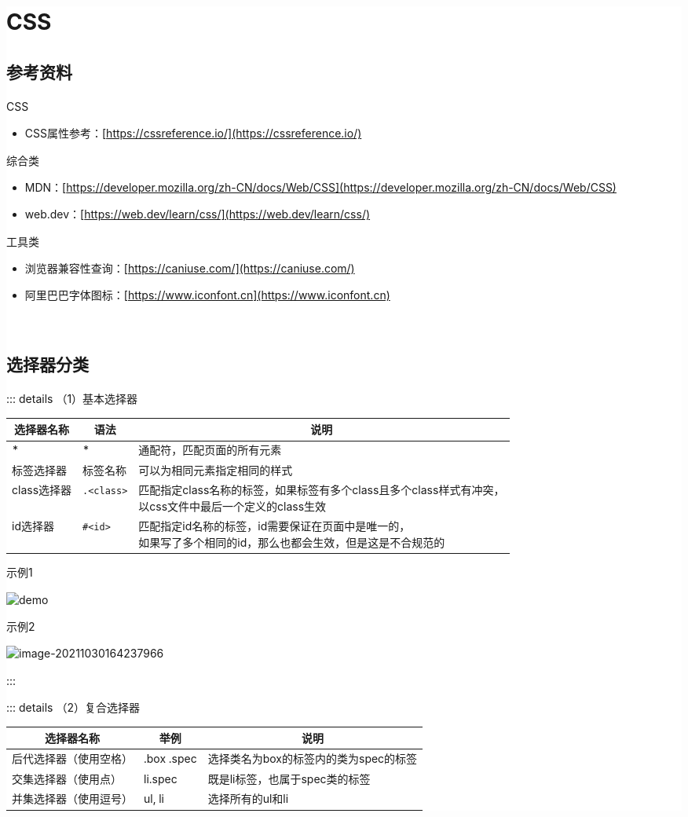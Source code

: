 # CSS

## 参考资料

CSS

* CSS属性参考：[https://cssreference.io/](https://cssreference.io/)

综合类

* MDN：[https://developer.mozilla.org/zh-CN/docs/Web/CSS](https://developer.mozilla.org/zh-CN/docs/Web/CSS)

* web.dev：[https://web.dev/learn/css/](https://web.dev/learn/css/)

工具类

* 浏览器兼容性查询：[https://caniuse.com/](https://caniuse.com/)

* 阿里巴巴字体图标：[https://www.iconfont.cn](https://www.iconfont.cn)

<br />

## 选择器分类

::: details （1）基本选择器

| 选择器名称  | 语法       | 说明                                                         |
| ----------- | ---------- | ------------------------------------------------------------ |
| *           | *          | 通配符，匹配页面的所有元素                                   |
| 标签选择器  | 标签名称   | 可以为相同元素指定相同的样式                                 |
| class选择器 | `.<class>` | 匹配指定class名称的标签，如果标签有多个class且多个class样式有冲突，<br />以css文件中最后一个定义的class生效 |
| id选择器    | `#<id>`    | 匹配指定id名称的标签，id需要保证在页面中是唯一的，<br />如果写了多个相同的id，那么也都会生效，但是这是不合规范的 |

示例1

![demo](https://tuchuang-1257805459.cos.accelerate.myqcloud.com/demo.png)

示例2

![image-20211030164237966](https://tuchuang-1257805459.cos.accelerate.myqcloud.com/image-20211030164237966.png)



:::

::: details （2）复合选择器

| 选择器名称             | 举例       | 说明                                  |
| ---------------------- | ---------- | ------------------------------------- |
| 后代选择器（使用空格） | .box .spec | 选择类名为box的标签内的类为spec的标签 |
| 交集选择器（使用点）   | li.spec    | 既是li标签，也属于spec类的标签        |
| 并集选择器（使用逗号） | ul, li     | 选择所有的ul和li                      |
